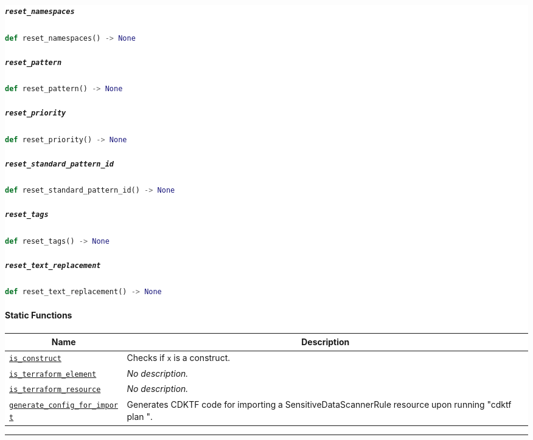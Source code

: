 ##### `reset_namespaces` <a name="reset_namespaces" id="@cdktf/provider-datadog.sensitiveDataScannerRule.SensitiveDataScannerRule.resetNamespaces"></a>

```python
def reset_namespaces() -> None
```

##### `reset_pattern` <a name="reset_pattern" id="@cdktf/provider-datadog.sensitiveDataScannerRule.SensitiveDataScannerRule.resetPattern"></a>

```python
def reset_pattern() -> None
```

##### `reset_priority` <a name="reset_priority" id="@cdktf/provider-datadog.sensitiveDataScannerRule.SensitiveDataScannerRule.resetPriority"></a>

```python
def reset_priority() -> None
```

##### `reset_standard_pattern_id` <a name="reset_standard_pattern_id" id="@cdktf/provider-datadog.sensitiveDataScannerRule.SensitiveDataScannerRule.resetStandardPatternId"></a>

```python
def reset_standard_pattern_id() -> None
```

##### `reset_tags` <a name="reset_tags" id="@cdktf/provider-datadog.sensitiveDataScannerRule.SensitiveDataScannerRule.resetTags"></a>

```python
def reset_tags() -> None
```

##### `reset_text_replacement` <a name="reset_text_replacement" id="@cdktf/provider-datadog.sensitiveDataScannerRule.SensitiveDataScannerRule.resetTextReplacement"></a>

```python
def reset_text_replacement() -> None
```

#### Static Functions <a name="Static Functions" id="Static Functions"></a>

| **Name** | **Description** |
| --- | --- |
| <code><a href="#@cdktf/provider-datadog.sensitiveDataScannerRule.SensitiveDataScannerRule.isConstruct">is_construct</a></code> | Checks if `x` is a construct. |
| <code><a href="#@cdktf/provider-datadog.sensitiveDataScannerRule.SensitiveDataScannerRule.isTerraformElement">is_terraform_element</a></code> | *No description.* |
| <code><a href="#@cdktf/provider-datadog.sensitiveDataScannerRule.SensitiveDataScannerRule.isTerraformResource">is_terraform_resource</a></code> | *No description.* |
| <code><a href="#@cdktf/provider-datadog.sensitiveDataScannerRule.SensitiveDataScannerRule.generateConfigForImport">generate_config_for_import</a></code> | Generates CDKTF code for importing a SensitiveDataScannerRule resource upon running "cdktf plan <stack-name>". |

---
